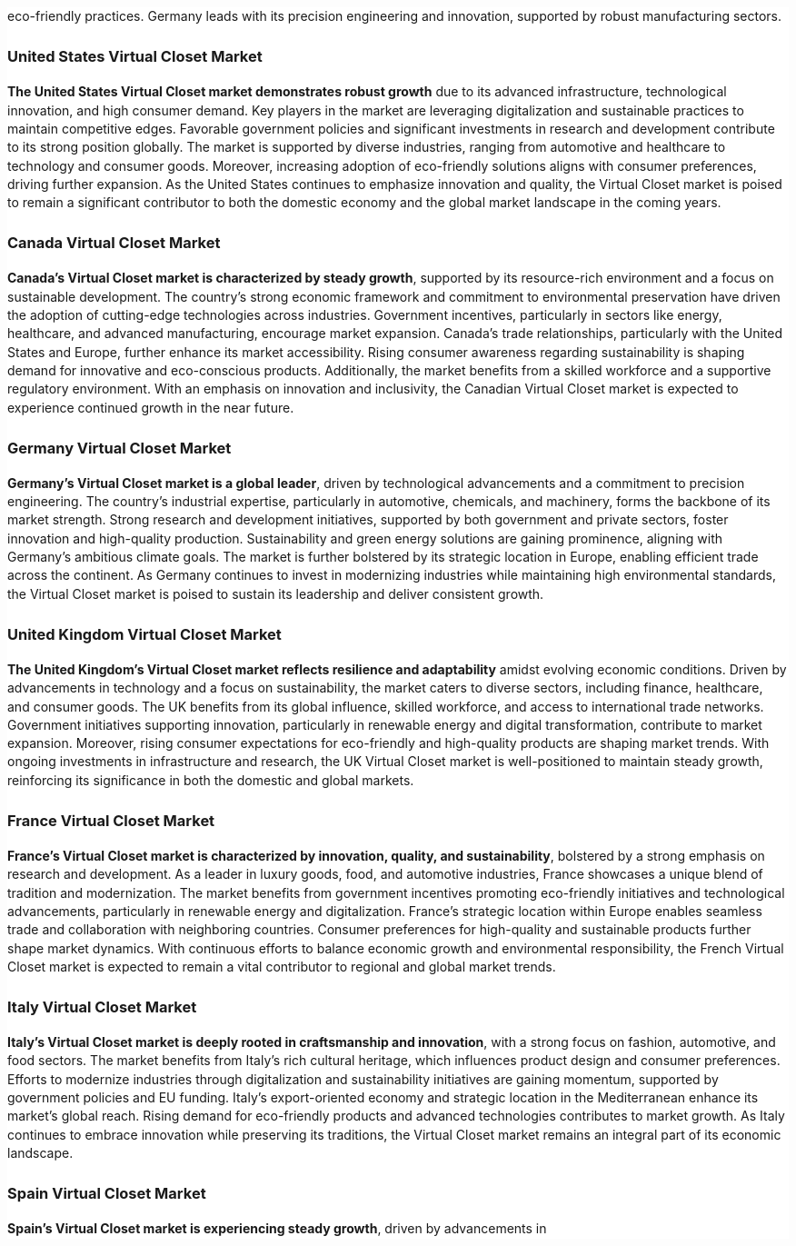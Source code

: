 eco-friendly practices. Germany leads with its precision engineering and innovation, supported by robust manufacturing sectors.</span></em></p></blockquote><h3><strong>United States Virtual Closet Market</strong></h3><p><strong>The United States Virtual Closet market demonstrates robust growth</strong> due to its advanced infrastructure, technological innovation, and high consumer demand. Key players in the market are leveraging digitalization and sustainable practices to maintain competitive edges. Favorable government policies and significant investments in research and development contribute to its strong position globally. The market is supported by diverse industries, ranging from automotive and healthcare to technology and consumer goods. Moreover, increasing adoption of eco-friendly solutions aligns with consumer preferences, driving further expansion. As the United States continues to emphasize innovation and quality, the Virtual Closet market is poised to remain a significant contributor to both the domestic economy and the global market landscape in the coming years.</p><h3><strong>Canada Virtual Closet Market</strong></h3><p><strong>Canada&rsquo;s Virtual Closet market is characterized by steady growth</strong>, supported by its resource-rich environment and a focus on sustainable development. The country&rsquo;s strong economic framework and commitment to environmental preservation have driven the adoption of cutting-edge technologies across industries. Government incentives, particularly in sectors like energy, healthcare, and advanced manufacturing, encourage market expansion. Canada&rsquo;s trade relationships, particularly with the United States and Europe, further enhance its market accessibility. Rising consumer awareness regarding sustainability is shaping demand for innovative and eco-conscious products. Additionally, the market benefits from a skilled workforce and a supportive regulatory environment. With an emphasis on innovation and inclusivity, the Canadian Virtual Closet market is expected to experience continued growth in the near future.</p><h3><strong>Germany Virtual Closet Market</strong></h3><p><strong>Germany&rsquo;s Virtual Closet market is a global leader</strong>, driven by technological advancements and a commitment to precision engineering. The country&rsquo;s industrial expertise, particularly in automotive, chemicals, and machinery, forms the backbone of its market strength. Strong research and development initiatives, supported by both government and private sectors, foster innovation and high-quality production. Sustainability and green energy solutions are gaining prominence, aligning with Germany&rsquo;s ambitious climate goals. The market is further bolstered by its strategic location in Europe, enabling efficient trade across the continent. As Germany continues to invest in modernizing industries while maintaining high environmental standards, the Virtual Closet market is poised to sustain its leadership and deliver consistent growth.</p><h3><strong>United Kingdom Virtual Closet Market</strong></h3><p><strong>The United Kingdom&rsquo;s Virtual Closet market reflects resilience and adaptability</strong> amidst evolving economic conditions. Driven by advancements in technology and a focus on sustainability, the market caters to diverse sectors, including finance, healthcare, and consumer goods. The UK benefits from its global influence, skilled workforce, and access to international trade networks. Government initiatives supporting innovation, particularly in renewable energy and digital transformation, contribute to market expansion. Moreover, rising consumer expectations for eco-friendly and high-quality products are shaping market trends. With ongoing investments in infrastructure and research, the UK Virtual Closet market is well-positioned to maintain steady growth, reinforcing its significance in both the domestic and global markets.</p><h3><strong>France Virtual Closet Market</strong></h3><p><strong>France&rsquo;s Virtual Closet market is characterized by innovation, quality, and sustainability</strong>, bolstered by a strong emphasis on research and development. As a leader in luxury goods, food, and automotive industries, France showcases a unique blend of tradition and modernization. The market benefits from government incentives promoting eco-friendly initiatives and technological advancements, particularly in renewable energy and digitalization. France&rsquo;s strategic location within Europe enables seamless trade and collaboration with neighboring countries. Consumer preferences for high-quality and sustainable products further shape market dynamics. With continuous efforts to balance economic growth and environmental responsibility, the French Virtual Closet market is expected to remain a vital contributor to regional and global market trends.</p><h3><strong>Italy Virtual Closet Market</strong></h3><p><strong>Italy&rsquo;s Virtual Closet market is deeply rooted in craftsmanship and innovation</strong>, with a strong focus on fashion, automotive, and food sectors. The market benefits from Italy&rsquo;s rich cultural heritage, which influences product design and consumer preferences. Efforts to modernize industries through digitalization and sustainability initiatives are gaining momentum, supported by government policies and EU funding. Italy&rsquo;s export-oriented economy and strategic location in the Mediterranean enhance its market&rsquo;s global reach. Rising demand for eco-friendly products and advanced technologies contributes to market growth. As Italy continues to embrace innovation while preserving its traditions, the Virtual Closet market remains an integral part of its economic landscape.</p><h3><strong>Spain Virtual Closet Market</strong></h3><p><strong>Spain&rsquo;s Virtual Closet market is experiencing steady growth</strong>, driven by advancements in